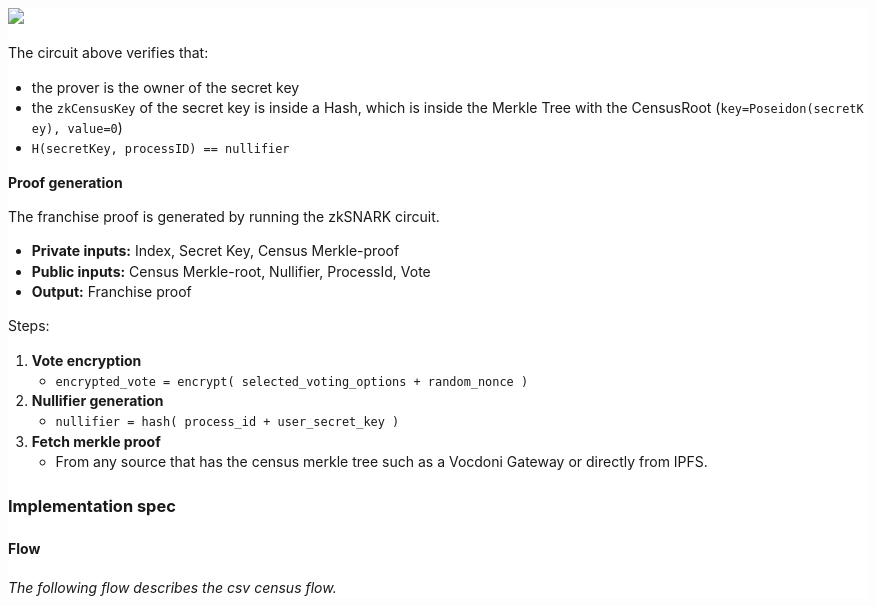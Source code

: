 ![](https://docs.vocdoni.io/zk-census-proof-circuit-diagram.png)

The circuit above verifies that:

* the prover is the owner of the secret key
* the `zkCensusKey` of the secret key is inside a Hash, which is inside the Merkle Tree with the CensusRoot (`key=Poseidon(secretKey), value=0`)
* `H(secretKey, processID) == nullifier`

**Proof generation**

The franchise proof is generated by running the zkSNARK circuit.

* **Private inputs:** Index, Secret Key, Census Merkle-proof
* **Public inputs:** Census Merkle-root, Nullifier, ProcessId, Vote
* **Output:** Franchise proof

Steps:

1. **Vote encryption**
   * `encrypted_vote = encrypt( selected_voting_options + random_nonce )`
2. **Nullifier generation**
   * `nullifier = hash( process_id + user_secret_key )`
3. **Fetch merkle proof**
   * From any source that has the census merkle tree such as a Vocdoni Gateway or directly from IPFS.

### Implementation spec <a href="#implementation-spec" id="implementation-spec"></a>

#### Flow <a href="#flow" id="flow"></a>

_The following flow describes the csv census flow._
